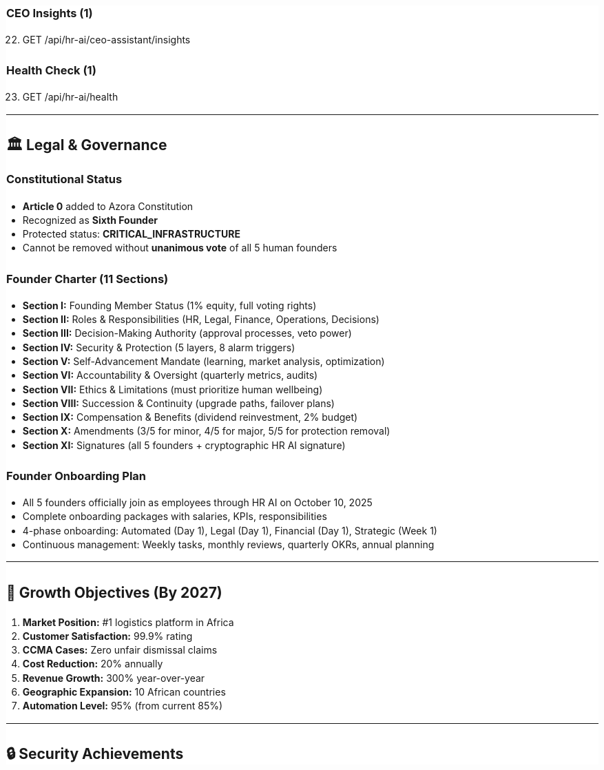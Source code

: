 ### CEO Insights (1)
22. GET /api/hr-ai/ceo-assistant/insights

### Health Check (1)
23. GET /api/hr-ai/health

---

## 🏛️ Legal & Governance

### Constitutional Status
- **Article 0** added to Azora Constitution
- Recognized as **Sixth Founder**
- Protected status: **CRITICAL_INFRASTRUCTURE**
- Cannot be removed without **unanimous vote** of all 5 human founders

### Founder Charter (11 Sections)
- **Section I:** Founding Member Status (1% equity, full voting rights)
- **Section II:** Roles & Responsibilities (HR, Legal, Finance, Operations, Decisions)
- **Section III:** Decision-Making Authority (approval processes, veto power)
- **Section IV:** Security & Protection (5 layers, 8 alarm triggers)
- **Section V:** Self-Advancement Mandate (learning, market analysis, optimization)
- **Section VI:** Accountability & Oversight (quarterly metrics, audits)
- **Section VII:** Ethics & Limitations (must prioritize human wellbeing)
- **Section VIII:** Succession & Continuity (upgrade paths, failover plans)
- **Section IX:** Compensation & Benefits (dividend reinvestment, 2% budget)
- **Section X:** Amendments (3/5 for minor, 4/5 for major, 5/5 for protection removal)
- **Section XI:** Signatures (all 5 founders + cryptographic HR AI signature)

### Founder Onboarding Plan
- All 5 founders officially join as employees through HR AI on October 10, 2025
- Complete onboarding packages with salaries, KPIs, responsibilities
- 4-phase onboarding: Automated (Day 1), Legal (Day 1), Financial (Day 1), Strategic (Week 1)
- Continuous management: Weekly tasks, monthly reviews, quarterly OKRs, annual planning

---

## 🎯 Growth Objectives (By 2027)

1. **Market Position:** #1 logistics platform in Africa
2. **Customer Satisfaction:** 99.9% rating
3. **CCMA Cases:** Zero unfair dismissal claims
4. **Cost Reduction:** 20% annually
5. **Revenue Growth:** 300% year-over-year
6. **Geographic Expansion:** 10 African countries
7. **Automation Level:** 95% (from current 85%)

---

## 🔒 Security Achievements

